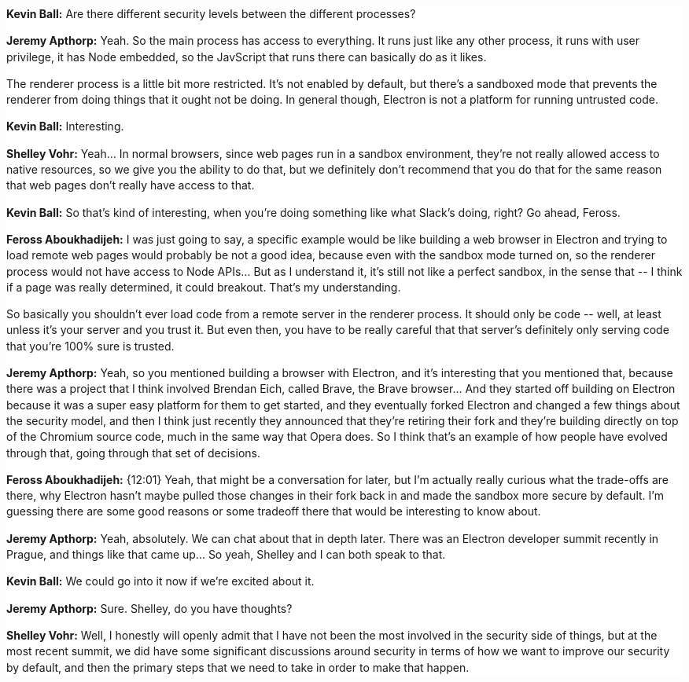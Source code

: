 **Kevin Ball:** Are there different security levels between the different processes?

**Jeremy Apthorp:** Yeah. So the main process has access to everything. It runs just like any other process, it runs with user privilege, it has Node embedded, so the JavScript that runs there can basically do as it likes.

The renderer process is a little bit more restricted. It’s not enabled by default, but there’s a sandboxed mode that prevents the renderer from doing things that it ought not be doing. In general though, Electron is not a platform for running untrusted code.

**Kevin Ball:** Interesting.

**Shelley Vohr:** Yeah... In normal browsers, since web pages run in a sandbox environment, they’re not really allowed access to native resources, so we give you the ability to do that, but we definitely don’t recommend that you do that for the same reason that web pages don’t really have access to that.

**Kevin Ball:** So that’s kind of interesting, when you’re doing something like what Slack’s doing, right? Go ahead, Feross.

**Feross Aboukhadijeh:** I was just going to say, a specific example would be like building a web browser in Electron and trying to load remote web pages would probably be not a good idea, because even with the sandbox mode turned on, so the renderer process would not have access to Node APIs... But as I understand it, it’s still not like a perfect sandbox, in the sense that -- I think if a page was really determined, it could breakout. That’s my understanding.

So basically you shouldn’t ever load code from a remote server in the renderer process. It should only be code -- well, at least unless it’s your server and you trust it. But even then, you have to be really careful that that server’s definitely only serving code that you’re 100% sure is trusted.

**Jeremy Apthorp:** Yeah, so you mentioned building a browser with Electron, and it’s interesting that you mentioned that, because there was a project that I think involved Brendan Eich, called Brave, the Brave browser... And they started off building on Electron because it was a super easy platform for them to get started, and they eventually forked Electron and changed a few things about the security model, and then I think just recently they announced that they’re retiring their fork and they’re building directly on top of the Chromium source code, much in the same way that Opera does. So I think that’s an example of how people have evolved through that, going through that set of decisions.

**Feross Aboukhadijeh:** \{12:01\} Yeah, that might be a conversation for later, but I’m actually really curious what the trade-offs are there, why Electron hasn’t maybe pulled those changes in their fork back in and made the sandbox more secure by default. I’m guessing there are some good reasons or some tradeoff there that would be interesting to know about.

**Jeremy Apthorp:** Yeah, absolutely. We can chat about that in depth later. There was an Electron developer summit recently in Prague, and things like that came up... So yeah, Shelley and I can both speak to that.

**Kevin Ball:** We could go into it now if we’re excited about it.

**Jeremy Apthorp:** Sure. Shelley, do you have thoughts?

**Shelley Vohr:** Well, I honestly will openly admit that I have not been the most involved in the security side of things, but at the most recent summit, we did have some significant discussions around security in terms of how we want to improve our security by default, and then the primary steps that we need to take in order to make that happen.
